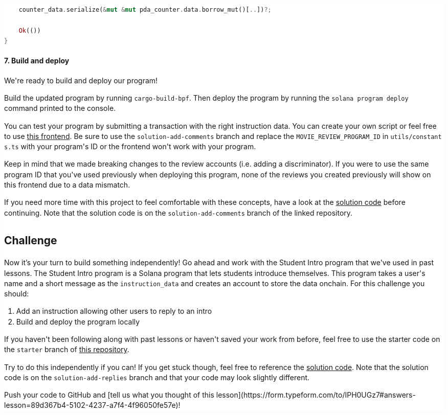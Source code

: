 ```rust
    counter_data.serialize(&mut &mut pda_counter.data.borrow_mut()[..])?;

    Ok(())
}
```

#### 7. Build and deploy

We're ready to build and deploy our program!

Build the updated program by running `cargo-build-bpf`. Then deploy the program
by running the `solana program deploy` command printed to the console.

You can test your program by submitting a transaction with the right instruction
data. You can create your own script or feel free to use
[this frontend](https://github.com/Unboxed-Software/solana-movie-frontend/tree/solution-add-comments).
Be sure to use the `solution-add-comments` branch and replace the
`MOVIE_REVIEW_PROGRAM_ID` in `utils/constants.ts` with your program's ID or the
frontend won't work with your program.

Keep in mind that we made breaking changes to the review accounts (i.e. adding a
discriminator). If you were to use the same program ID that you've used
previously when deploying this program, none of the reviews you created
previously will show on this frontend due to a data mismatch.

If you need more time with this project to feel comfortable with these concepts,
have a look at
the [solution code](https://github.com/Unboxed-Software/solana-movie-program/tree/solution-add-comments)
before continuing. Note that the solution code is on the `solution-add-comments`
branch of the linked repository.

## Challenge

Now it’s your turn to build something independently! Go ahead and work with the
Student Intro program that we've used in past lessons. The Student Intro program
is a Solana program that lets students introduce themselves. This program takes
a user's name and a short message as the `instruction_data` and creates an
account to store the data onchain. For this challenge you should:

1. Add an instruction allowing other users to reply to an intro
2. Build and deploy the program locally

If you haven't been following along with past lessons or haven't saved your work
from before, feel free to use the starter code on the `starter` branch of
[this repository](https://github.com/Unboxed-Software/solana-student-intro-program/tree/starter).

Try to do this independently if you can! If you get stuck though, feel free to
reference the
[solution code](https://github.com/Unboxed-Software/solana-student-intro-program/tree/solution-add-replies).
Note that the solution code is on the `solution-add-replies` branch and that
your code may look slightly different.

<Callout type="success" title="Completed the lab?">
Push your code to GitHub and
[tell us what you thought of this lesson](https://form.typeform.com/to/IPH0UGz7#answers-lesson=89d367b4-5102-4237-a7f4-4f96050fe57e)!
</Callout>
